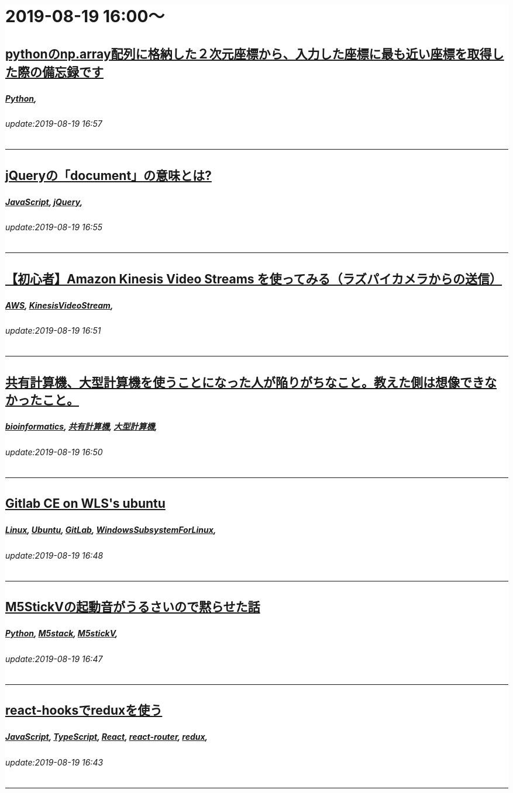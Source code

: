 


# 2019-08-19 16:00～
## [pythonのnp.array配列に格納した２次元座標から、入力した座標に最も近い座標を取得した際の備忘録です](https://qiita.com/seigot/items/670032c12a38e64e20cb)
##### [Python](https://qiita.com/tags/Python), 
###### update:2019-08-19 16:57
---
## [jQueryの「document」の意味とは?](https://qiita.com/k152744/items/6453923550d5e4166557)
##### [JavaScript](https://qiita.com/tags/JavaScript), [jQuery](https://qiita.com/tags/jQuery), 
###### update:2019-08-19 16:55
---
## [【初心者】Amazon Kinesis Video Streams を使ってみる（ラズパイカメラからの送信）](https://qiita.com/mksamba/items/86bdd70e7d289073cdc4)
##### [AWS](https://qiita.com/tags/AWS), [KinesisVideoStream](https://qiita.com/tags/KinesisVideoStream), 
###### update:2019-08-19 16:51
---
## [共有計算機、大型計算機を使うことになった人が陥りがちなこと。教えた側は想像できなかったこと。](https://qiita.com/manabuishiirb/items/b722d7bf24a17cca691c)
##### [bioinformatics](https://qiita.com/tags/bioinformatics), [共有計算機](https://qiita.com/tags/共有計算機), [大型計算機](https://qiita.com/tags/大型計算機), 
###### update:2019-08-19 16:50
---
## [Gitlab CE on WLS's ubuntu](https://qiita.com/hirakisp/items/c6ee1da84841c4ac9a9d)
##### [Linux](https://qiita.com/tags/Linux), [Ubuntu](https://qiita.com/tags/Ubuntu), [GitLab](https://qiita.com/tags/GitLab), [WindowsSubsystemForLinux](https://qiita.com/tags/WindowsSubsystemForLinux), 
###### update:2019-08-19 16:48
---
## [M5StickVの起動音がうるさいので黙らせた話](https://qiita.com/manontroppo1974/items/43105469a8d560bfead8)
##### [Python](https://qiita.com/tags/Python), [M5stack](https://qiita.com/tags/M5stack), [M5stickV](https://qiita.com/tags/M5stickV), 
###### update:2019-08-19 16:47
---
## [react-hooksでreduxを使う](https://qiita.com/numa999/items/4bb4e61918573149ab4b)
##### [JavaScript](https://qiita.com/tags/JavaScript), [TypeScript](https://qiita.com/tags/TypeScript), [React](https://qiita.com/tags/React), [react-router](https://qiita.com/tags/react-router), [redux](https://qiita.com/tags/redux), 
###### update:2019-08-19 16:43
---